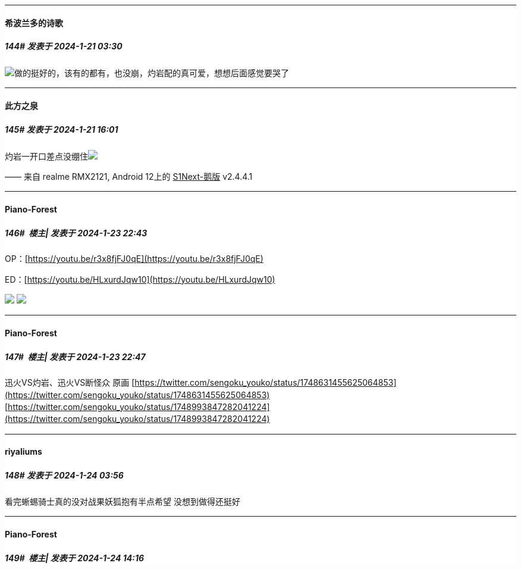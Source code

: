 
*****

####  希波兰多的诗歌  
##### 144#       发表于 2024-1-21 03:30

<img src="https://static.saraba1st.com/image/smiley/face2017/018.png" referrerpolicy="no-referrer">做的挺好的，该有的都有，也没崩，灼岩配的真可爱，想想后面感觉要哭了


*****

####  此方之泉  
##### 145#       发表于 2024-1-21 16:01

灼岩一开口差点没绷住<img src="https://static.saraba1st.com/image/smiley/carton2017/117.png" referrerpolicy="no-referrer">

—— 来自 realme RMX2121, Android 12上的 [S1Next-鹅版](https://github.com/ykrank/S1-Next/releases) v2.4.4.1


*****

####  Piano-Forest  
##### 146#         楼主| 发表于 2024-1-23 22:43

OP：[https://youtu.be/r3x8fjFJ0qE](https://youtu.be/r3x8fjFJ0qE)

ED：[https://youtu.be/HLxurdJqw10](https://youtu.be/HLxurdJqw10)

<img src="https://p.sda1.dev/15/5d8846e7257dd96a581c68ae98848e3d/20240118_004722.jpg" referrerpolicy="no-referrer">
<img src="https://p.sda1.dev/15/629f4b702a0ef0c4b9fa2c01ee110b7a/20240118_004723.jpg" referrerpolicy="no-referrer">

*****

####  Piano-Forest  
##### 147#         楼主| 发表于 2024-1-23 22:47

迅火VS灼岩、迅火VS断怪众 原画
[https://twitter.com/sengoku_youko/status/1748631455625064853](https://twitter.com/sengoku_youko/status/1748631455625064853)
[https://twitter.com/sengoku_youko/status/1748993847282041224](https://twitter.com/sengoku_youko/status/1748993847282041224)


*****

####  riyaliums  
##### 148#       发表于 2024-1-24 03:56

看完蜥蜴骑士真的没对战果妖狐抱有半点希望 没想到做得还挺好


*****

####  Piano-Forest  
##### 149#         楼主| 发表于 2024-1-24 14:16
